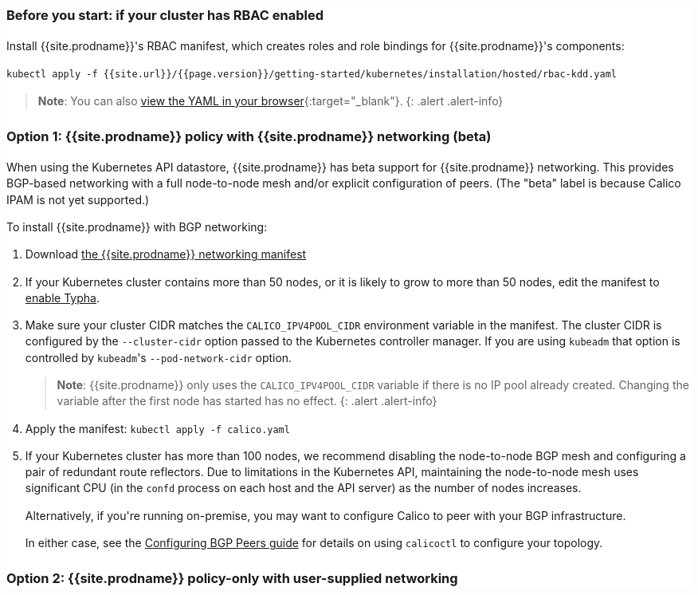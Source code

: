### Before you start: if your cluster has RBAC enabled

Install {{site.prodname}}'s RBAC manifest, which creates roles and role bindings for {{site.prodname}}'s components:

```
kubectl apply -f {{site.url}}/{{page.version}}/getting-started/kubernetes/installation/hosted/rbac-kdd.yaml
```
   > **Note**: You can also 
   > [view the YAML in your browser](../rbac-kdd.yaml){:target="_blank"}.
   {: .alert .alert-info}

### Option 1: {{site.prodname}} policy with {{site.prodname}} networking (beta)

When using the Kubernetes API datastore, {{site.prodname}} has beta support for 
{{site.prodname}} networking.  This provides BGP-based networking with a full node-to-node 
mesh and/or explicit configuration of peers.  (The "beta" label is because Calico IPAM is 
not yet supported.)

To install {{site.prodname}} with BGP networking:

1. Download [the {{site.prodname}} networking manifest](calico-networking/1.7/calico.yaml)

2. If your Kubernetes cluster contains more than 50 nodes, or it is likely to grow to 
   more than 50 nodes, edit the manifest to [enable Typha](#enabling-typha).

3. Make sure your cluster CIDR matches the `CALICO_IPV4POOL_CIDR` environment variable in the manifest.
   The cluster CIDR is configured by the  `--cluster-cidr` option passed to the Kubernetes 
   controller manager.  If you are using `kubeadm` that option is controlled by `kubeadm`'s
   `--pod-network-cidr` option.
   
   > **Note**: {{site.prodname}} only uses the `CALICO_IPV4POOL_CIDR` variable if there is no
   > IP pool already created.  Changing the variable after the first node has started has no 
   > effect.
   {: .alert .alert-info}

4. Apply the manifest: `kubectl apply -f calico.yaml`

5. If your Kubernetes cluster has more than 100 nodes, we recommend disabling the 
   node-to-node BGP mesh and configuring a pair of redundant route reflectors.
   Due to limitations in the Kubernetes API, maintaining the node-to-node mesh 
   uses significant CPU (in the `confd` process on each host and the API server) 
   as the number of nodes increases.

   Alternatively, if you're running on-premise, you may want to configure Calico
   to peer with your BGP infrastructure.
    
   In either case, see the [Configuring BGP Peers guide]({{site.baseurl}}/{{page.version}}/usage/configuration/bgp) 
   for details on using `calicoctl` to configure your topology.

### <a name="policy-only"></a> Option 2: {{site.prodname}} policy-only with user-supplied networking
